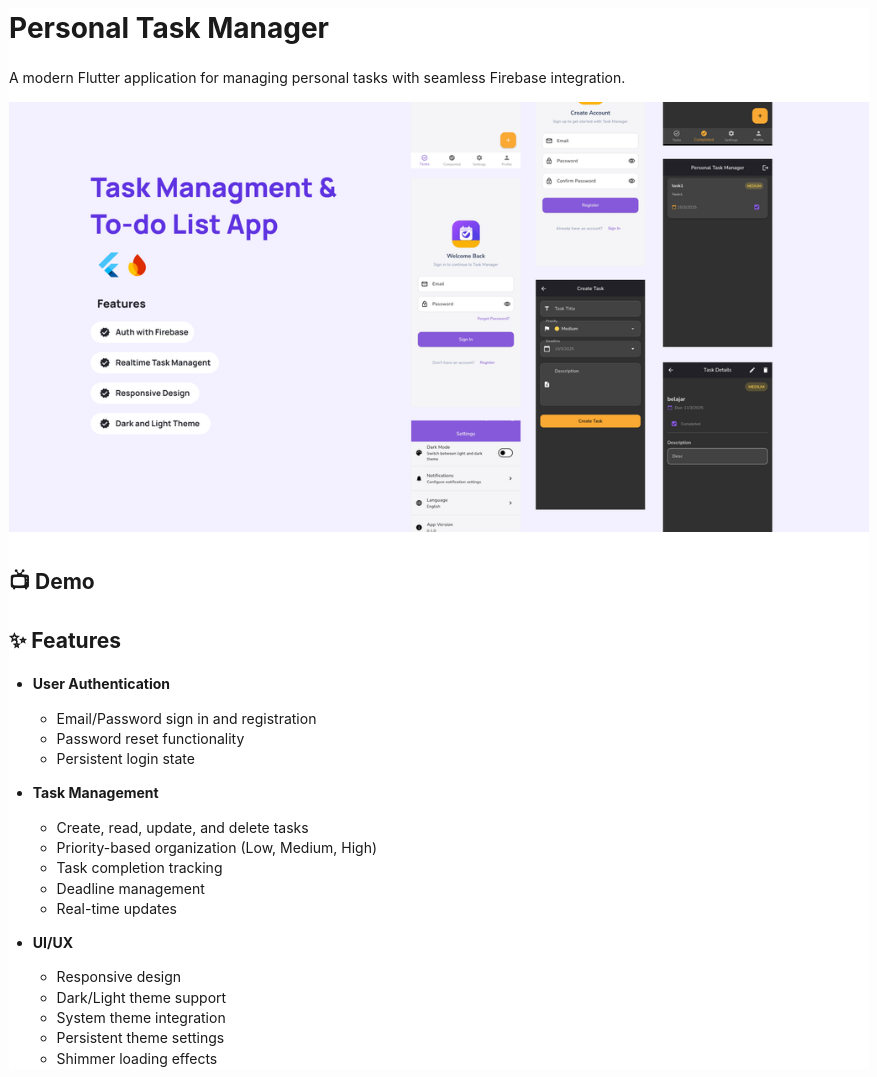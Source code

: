 # Personal Task Manager

A modern Flutter application for managing personal tasks with seamless Firebase integration.

![Task Manager App Banner](screenshots/Cover.png)

## 📺 Demo


<iframe width="500" height="315" src="https://www.youtube.com/embed/6mpTsdOo7ho?si=hm-8PCzm442pModp&controls=0&autoplay=1" title="YouTube video player" frameborder="0" allow="accelerometer; autoplay; clipboard-write; encrypted-media; gyroscope; picture-in-picture; web-share" referrerpolicy="strict-origin-when-cross-origin" allowfullscreen></iframe>

## ✨ Features

- **User Authentication**
  - Email/Password sign in and registration
  - Password reset functionality
  - Persistent login state

- **Task Management**
  - Create, read, update, and delete tasks
  - Priority-based organization (Low, Medium, High)
  - Task completion tracking
  - Deadline management
  - Real-time updates

- **UI/UX**
  - Responsive design
  - Dark/Light theme support
  - System theme integration
  - Persistent theme settings
  - Shimmer loading effects

